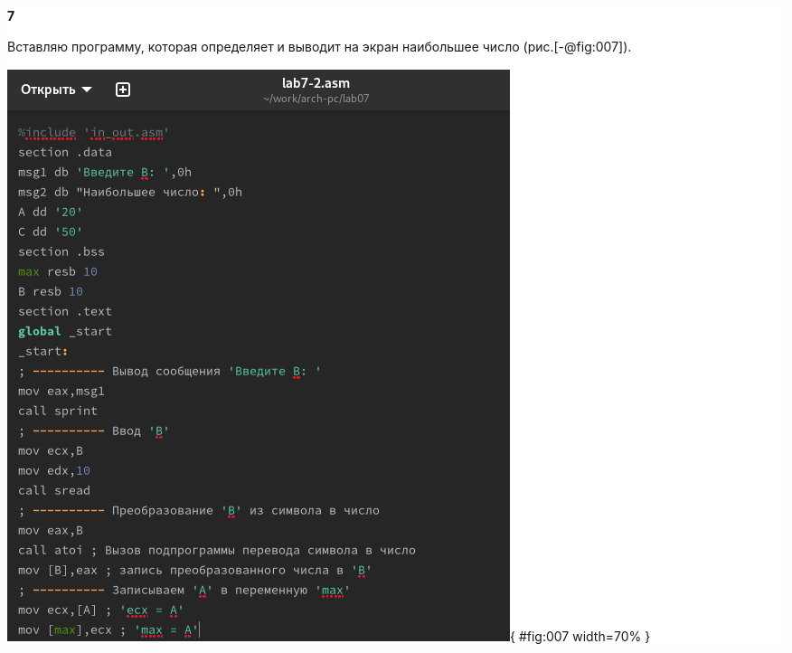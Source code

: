**7**

Вставляю программу, которая определяет и выводит на экран наибольшее число (рис.[-@fig:007]).

![Вставляю текст в файл](image/7.png){ #fig:007 width=70% }
